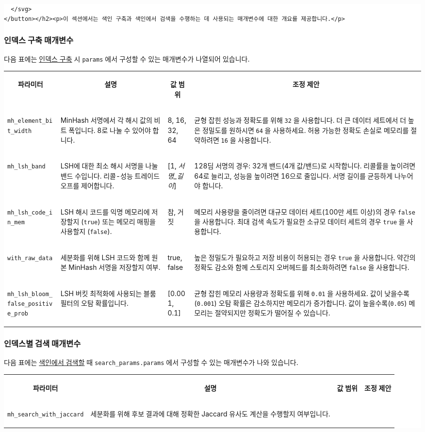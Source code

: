       </svg>
    </button></h2><p>이 섹션에서는 색인 구축과 색인에서 검색을 수행하는 데 사용되는 매개변수에 대한 개요를 제공합니다.</p>
<h3 id="Index-building-params" class="common-anchor-header">인덱스 구축 매개변수</h3><p>다음 표에는 <a href="/docs/ko/minhash-lsh.md#Build-index-parameters-and-create-collection">인덱스 구축</a> 시 <code translate="no">params</code> 에서 구성할 수 있는 매개변수가 나열되어 있습니다.</p>
<table>
   <tr>
     <th><p>파라미터</p></th>
     <th><p>설명</p></th>
     <th><p>값 범위</p></th>
     <th><p>조정 제안</p></th>
   </tr>
   <tr>
     <td><p><code translate="no">mh_element_bit_width</code></p></td>
     <td><p>MinHash 서명에서 각 해시 값의 비트 폭입니다. 8로 나눌 수 있어야 합니다.</p></td>
     <td><p>8, 16, 32, 64</p></td>
     <td><p>균형 잡힌 성능과 정확도를 위해 <code translate="no">32</code> 을 사용합니다. 더 큰 데이터 세트에서 더 높은 정밀도를 원하시면 <code translate="no">64</code> 을 사용하세요. 허용 가능한 정확도 손실로 메모리를 절약하려면 <code translate="no">16</code> 을 사용합니다.</p></td>
   </tr>
   <tr>
     <td><p><code translate="no">mh_lsh_band</code></p></td>
     <td><p>LSH에 대한 최소 해시 서명을 나눌 밴드 수입니다. 리콜-성능 트레이드오프를 제어합니다.</p></td>
     <td><p>[1, <em>서명_길이</em>]</p></td>
     <td><p>128딤 서명의 경우: 32개 밴드(4개 값/밴드)로 시작합니다. 리콜률을 높이려면 64로 늘리고, 성능을 높이려면 16으로 줄입니다. 서명 길이를 균등하게 나누어야 합니다.</p></td>
   </tr>
   <tr>
     <td><p><code translate="no">mh_lsh_code_in_mem</code></p></td>
     <td><p>LSH 해시 코드를 익명 메모리에 저장할지 (<code translate="no">true</code>) 또는 메모리 매핑을 사용할지 (<code translate="no">false</code>).</p></td>
     <td><p>참, 거짓</p></td>
     <td><p>메모리 사용량을 줄이려면 대규모 데이터 세트(100만 세트 이상)의 경우 <code translate="no">false</code> 을 사용합니다. 최대 검색 속도가 필요한 소규모 데이터 세트의 경우 <code translate="no">true</code> 을 사용합니다.</p></td>
   </tr>
   <tr>
     <td><p><code translate="no">with_raw_data</code></p></td>
     <td><p>세분화를 위해 LSH 코드와 함께 원본 MinHash 서명을 저장할지 여부.</p></td>
     <td><p>true, false</p></td>
     <td><p>높은 정밀도가 필요하고 저장 비용이 허용되는 경우 <code translate="no">true</code> 을 사용합니다. 약간의 정확도 감소와 함께 스토리지 오버헤드를 최소화하려면 <code translate="no">false</code> 을 사용합니다.</p></td>
   </tr>
   <tr>
     <td><p><code translate="no">mh_lsh_bloom_false_positive_prob</code></p></td>
     <td><p>LSH 버킷 최적화에 사용되는 블룸 필터의 오탐 확률입니다.</p></td>
     <td><p>[0.001, 0.1]</p></td>
     <td><p>균형 잡힌 메모리 사용량과 정확도를 위해 <code translate="no">0.01</code> 을 사용하세요. 값이 낮을수록 (<code translate="no">0.001</code>) 오탐 확률은 감소하지만 메모리가 증가합니다. 값이 높을수록(<code translate="no">0.05</code>) 메모리는 절약되지만 정확도가 떨어질 수 있습니다.</p></td>
   </tr>
</table>
<h3 id="Index-specific-search-params" class="common-anchor-header">인덱스별 검색 매개변수</h3><p>다음 표에는 <a href="/docs/ko/minhash-lsh.md#Perform-similarity-search">색인에서 검색할</a> 때 <code translate="no">search_params.params</code> 에서 구성할 수 있는 매개변수가 나와 있습니다.</p>
<table>
   <tr>
     <th><p>파라미터</p></th>
     <th><p>설명</p></th>
     <th><p>값 범위</p></th>
     <th><p>조정 제안</p></th>
   </tr>
   <tr>
     <td><p><code translate="no">mh_search_with_jaccard</code></p></td>
     <td><p>세분화를 위해 후보 결과에 대해 정확한 Jaccard 유사도 계산을 수행할지 여부입니다.</p></td>